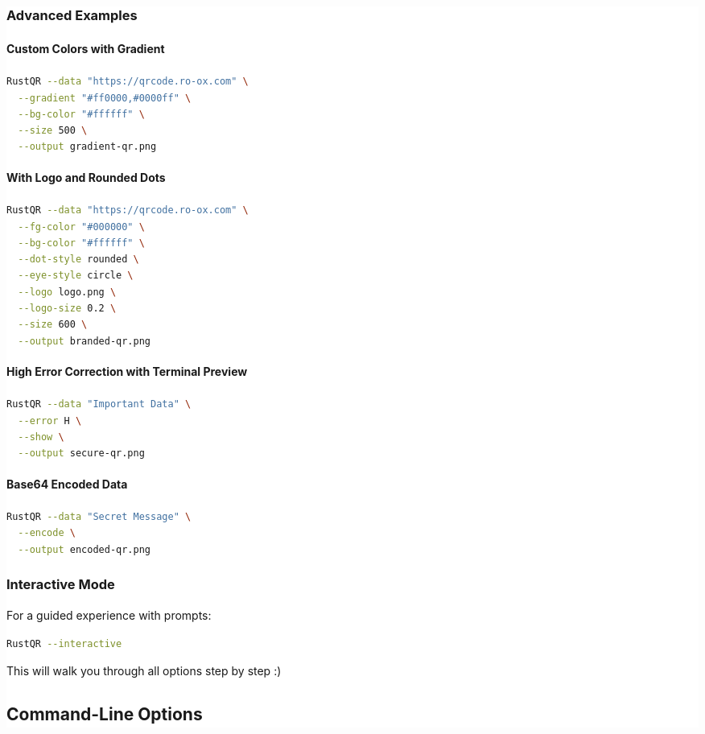 ### Advanced Examples

#### Custom Colors with Gradient

```bash
RustQR --data "https://qrcode.ro-ox.com" \
  --gradient "#ff0000,#0000ff" \
  --bg-color "#ffffff" \
  --size 500 \
  --output gradient-qr.png
```

#### With Logo and Rounded Dots

```bash
RustQR --data "https://qrcode.ro-ox.com" \
  --fg-color "#000000" \
  --bg-color "#ffffff" \
  --dot-style rounded \
  --eye-style circle \
  --logo logo.png \
  --logo-size 0.2 \
  --size 600 \
  --output branded-qr.png
```

#### High Error Correction with Terminal Preview

```bash
RustQR --data "Important Data" \
  --error H \
  --show \
  --output secure-qr.png
```

#### Base64 Encoded Data

```bash
RustQR --data "Secret Message" \
  --encode \
  --output encoded-qr.png
```

### Interactive Mode

For a guided experience with prompts:

```bash
RustQR --interactive
```

This will walk you through all options step by step :)

## Command-Line Options
